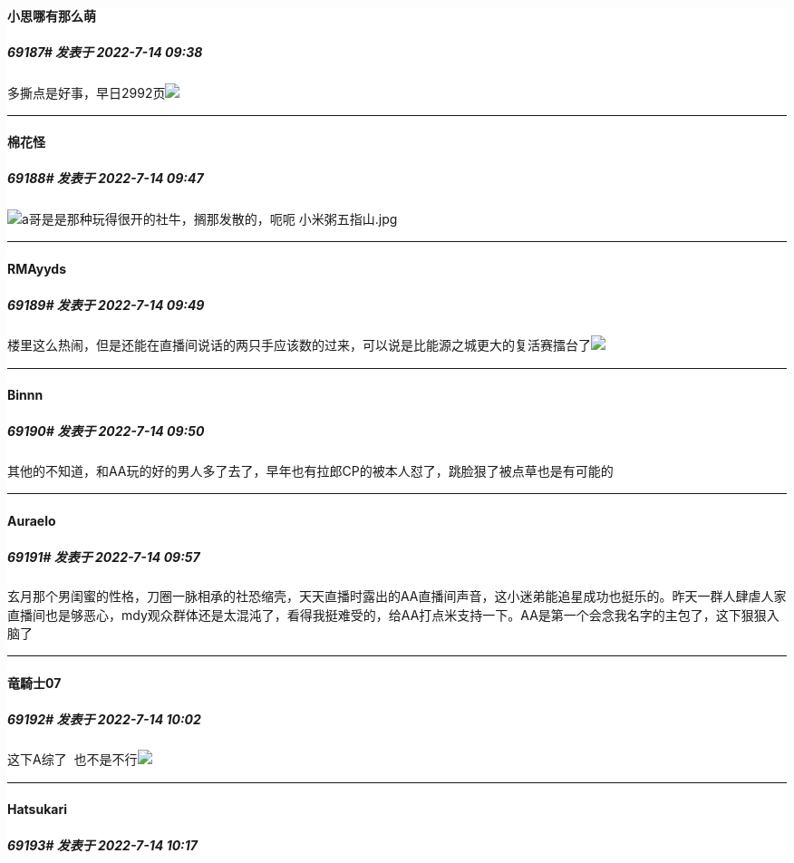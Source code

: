 ####  小思哪有那么萌  
##### 69187#       发表于 2022-7-14 09:38

多撕点是好事，早日2992页<img src="https://static.saraba1st.com/image/smiley/face2017/037.png" referrerpolicy="no-referrer">



*****

####  棉花怪  
##### 69188#       发表于 2022-7-14 09:47

<img src="https://static.saraba1st.com/image/smiley/face2017/009.gif" referrerpolicy="no-referrer">a哥是是那种玩得很开的社牛，搁那发散的，呃呃
小米粥五指山.jpg

*****

####  RMAyyds  
##### 69189#       发表于 2022-7-14 09:49

楼里这么热闹，但是还能在直播间说话的两只手应该数的过来，可以说是比能源之城更大的复活赛擂台了<img src="https://static.saraba1st.com/image/smiley/face2017/066.png" referrerpolicy="no-referrer">



*****

####  Binnn  
##### 69190#       发表于 2022-7-14 09:50

其他的不知道，和AA玩的好的男人多了去了，早年也有拉郎CP的被本人怼了，跳脸狠了被点草也是有可能的

*****

####  Auraelo  
##### 69191#       发表于 2022-7-14 09:57

玄月那个男闺蜜的性格，刀圈一脉相承的社恐缩壳，天天直播时露出的AA直播间声音，这小迷弟能追星成功也挺乐的。昨天一群人肆虐人家直播间也是够恶心，mdy观众群体还是太混沌了，看得我挺难受的，给AA打点米支持一下。AA是第一个会念我名字的主包了，这下狠狠入脑了



*****

####  竜騎士07  
##### 69192#       发表于 2022-7-14 10:02

这下A综了  也不是不行<img src="https://static.saraba1st.com/image/smiley/face2017/074.png" referrerpolicy="no-referrer">



*****

####  Hatsukari  
##### 69193#       发表于 2022-7-14 10:17
